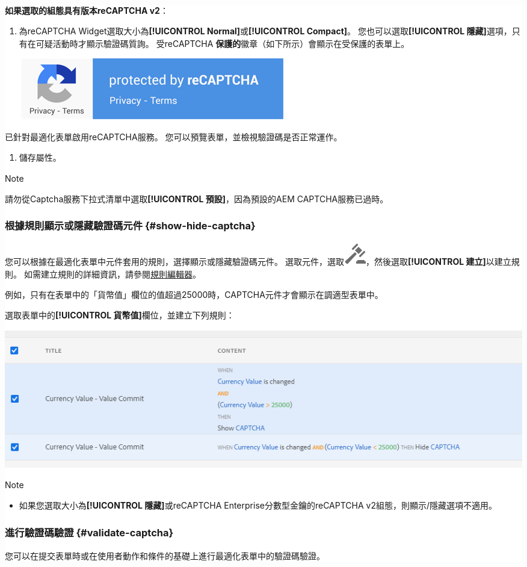 
   **如果選取的組態具有版本reCAPTCHA v2**：
   1. 為reCAPTCHA Widget選取大小為&#x200B;**[!UICONTROL Normal]**&#x200B;或&#x200B;**[!UICONTROL Compact]**。 您也可以選取&#x200B;**[!UICONTROL 隱藏]**&#x200B;選項，只有在可疑活動時才顯示驗證碼質詢。 受reCAPTCHA **保護的**&#x200B;徽章（如下所示）會顯示在受保護的表單上。

      ![受reCAPTCHA徽章保護的Google](/help/forms/using/assets/google-recaptcha-v2.png)


   已針對最適化表單啟用reCAPTCHA服務。 您可以預覽表單，並檢視驗證碼是否正常運作。

1. 儲存屬性。

>[!NOTE]
> 
> 請勿從Captcha服務下拉式清單中選取&#x200B;**[!UICONTROL 預設]**，因為預設的AEM CAPTCHA服務已過時。

### 根據規則顯示或隱藏驗證碼元件 {#show-hide-captcha}

您可以根據在最適化表單中元件套用的規則，選擇顯示或隱藏驗證碼元件。 選取元件，選取![編輯規則](assets/edit-rules-icon.svg)，然後選取&#x200B;**[!UICONTROL 建立]**&#x200B;以建立規則。 如需建立規則的詳細資訊，請參閱[規則編輯器](rule-editor.md)。

例如，只有在表單中的「貨幣值」欄位的值超過25000時，CAPTCHA元件才會顯示在調適型表單中。

選取表單中的&#x200B;**[!UICONTROL 貨幣值]**&#x200B;欄位，並建立下列規則：

![顯示或隱藏規則](assets/rules-show-hide-captcha.png)

>[!NOTE]
>
> * 如果您選取大小為&#x200B;**[!UICONTROL 隱藏]**&#x200B;或reCAPTCHA Enterprise分數型金鑰的reCAPTCHA v2組態，則顯示/隱藏選項不適用。

### 進行驗證碼驗證 {#validate-captcha}

您可以在提交表單時或在使用者動作和條件的基礎上進行最適化表單中的驗證碼驗證。
